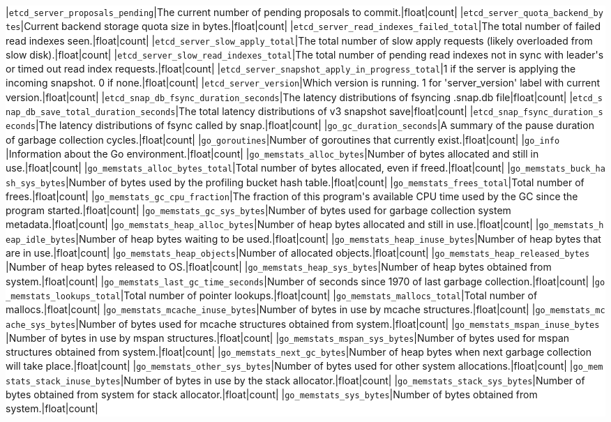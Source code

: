 |`etcd_server_proposals_pending`|The current number of pending proposals to commit.|float|count|
|`etcd_server_quota_backend_bytes`|Current backend storage quota size in bytes.|float|count|
|`etcd_server_read_indexes_failed_total`|The total number of failed read indexes seen.|float|count|
|`etcd_server_slow_apply_total`|The total number of slow apply requests (likely overloaded from slow disk).|float|count|
|`etcd_server_slow_read_indexes_total`|The total number of pending read indexes not in sync with leader's or timed out read index requests.|float|count|
|`etcd_server_snapshot_apply_in_progress_total`|1 if the server is applying the incoming snapshot. 0 if none.|float|count|
|`etcd_server_version`|Which version is running. 1 for 'server_version' label with current version.|float|count|
|`etcd_snap_db_fsync_duration_seconds`|The latency distributions of fsyncing .snap.db file|float|count|
|`etcd_snap_db_save_total_duration_seconds`|The total latency distributions of v3 snapshot save|float|count|
|`etcd_snap_fsync_duration_seconds`|The latency distributions of fsync called by snap.|float|count|
|`go_gc_duration_seconds`|A summary of the pause duration of garbage collection cycles.|float|count|
|`go_goroutines`|Number of goroutines that currently exist.|float|count|
|`go_info`|Information about the Go environment.|float|count|
|`go_memstats_alloc_bytes`|Number of bytes allocated and still in use.|float|count|
|`go_memstats_alloc_bytes_total`|Total number of bytes allocated, even if freed.|float|count|
|`go_memstats_buck_hash_sys_bytes`|Number of bytes used by the profiling bucket hash table.|float|count|
|`go_memstats_frees_total`|Total number of frees.|float|count|
|`go_memstats_gc_cpu_fraction`|The fraction of this program's available CPU time used by the GC since the program started.|float|count|
|`go_memstats_gc_sys_bytes`|Number of bytes used for garbage collection system metadata.|float|count|
|`go_memstats_heap_alloc_bytes`|Number of heap bytes allocated and still in use.|float|count|
|`go_memstats_heap_idle_bytes`|Number of heap bytes waiting to be used.|float|count|
|`go_memstats_heap_inuse_bytes`|Number of heap bytes that are in use.|float|count|
|`go_memstats_heap_objects`|Number of allocated objects.|float|count|
|`go_memstats_heap_released_bytes`|Number of heap bytes released to OS.|float|count|
|`go_memstats_heap_sys_bytes`|Number of heap bytes obtained from system.|float|count|
|`go_memstats_last_gc_time_seconds`|Number of seconds since 1970 of last garbage collection.|float|count|
|`go_memstats_lookups_total`|Total number of pointer lookups.|float|count|
|`go_memstats_mallocs_total`|Total number of mallocs.|float|count|
|`go_memstats_mcache_inuse_bytes`|Number of bytes in use by mcache structures.|float|count|
|`go_memstats_mcache_sys_bytes`|Number of bytes used for mcache structures obtained from system.|float|count|
|`go_memstats_mspan_inuse_bytes`|Number of bytes in use by mspan structures.|float|count|
|`go_memstats_mspan_sys_bytes`|Number of bytes used for mspan structures obtained from system.|float|count|
|`go_memstats_next_gc_bytes`|Number of heap bytes when next garbage collection will take place.|float|count|
|`go_memstats_other_sys_bytes`|Number of bytes used for other system allocations.|float|count|
|`go_memstats_stack_inuse_bytes`|Number of bytes in use by the stack allocator.|float|count|
|`go_memstats_stack_sys_bytes`|Number of bytes obtained from system for stack allocator.|float|count|
|`go_memstats_sys_bytes`|Number of bytes obtained from system.|float|count|
